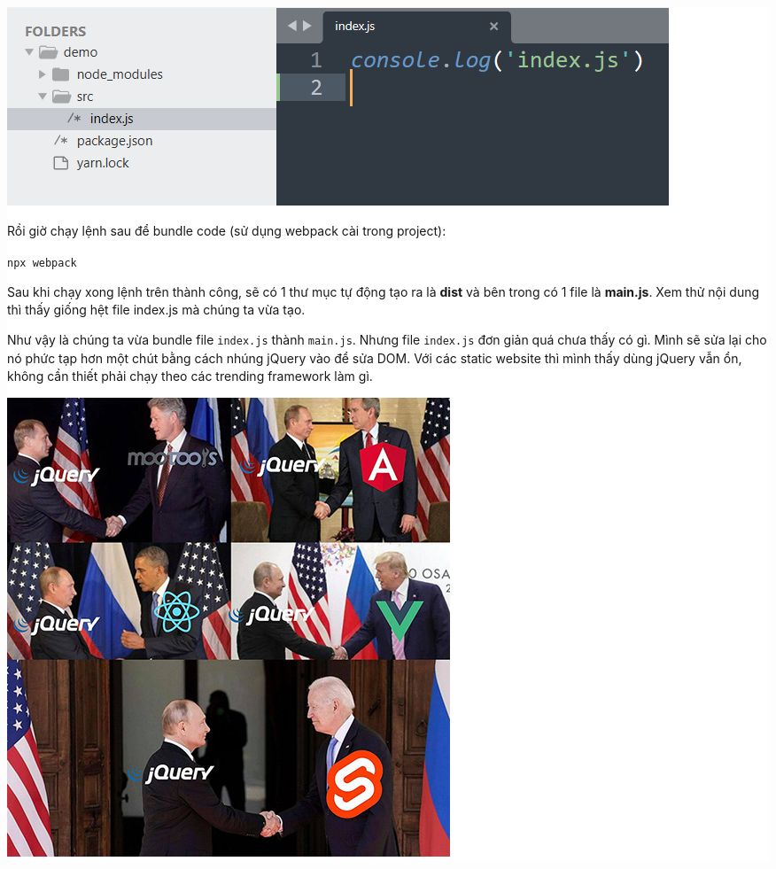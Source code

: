 ![File index.js](/images/webpack-demo-1.png)

Rồi giờ chạy lệnh sau để bundle code (sử dụng webpack cài trong project):

```bash
npx webpack
```

Sau khi chạy xong lệnh trên thành công, sẽ có 1 thư mục tự động tạo ra là **dist** và bên trong có 1 file là **main.js**. Xem thử nội dung thì thấy giống hệt file index.js mà chúng ta vừa tạo.

Như vậy là chúng ta vừa bundle file `index.js` thành `main.js`. Nhưng file `index.js` đơn giản quá chưa thấy có gì. Mình sẽ sửa lại cho nó phức tạp hơn một chút bằng cách nhúng jQuery vào để sửa DOM. Với các static website thì mình thấy dùng jQuery vẫn ổn, không cần thiết phải chạy theo các trending framework làm gì.

![jQuery](/images/jquery.jpg)
